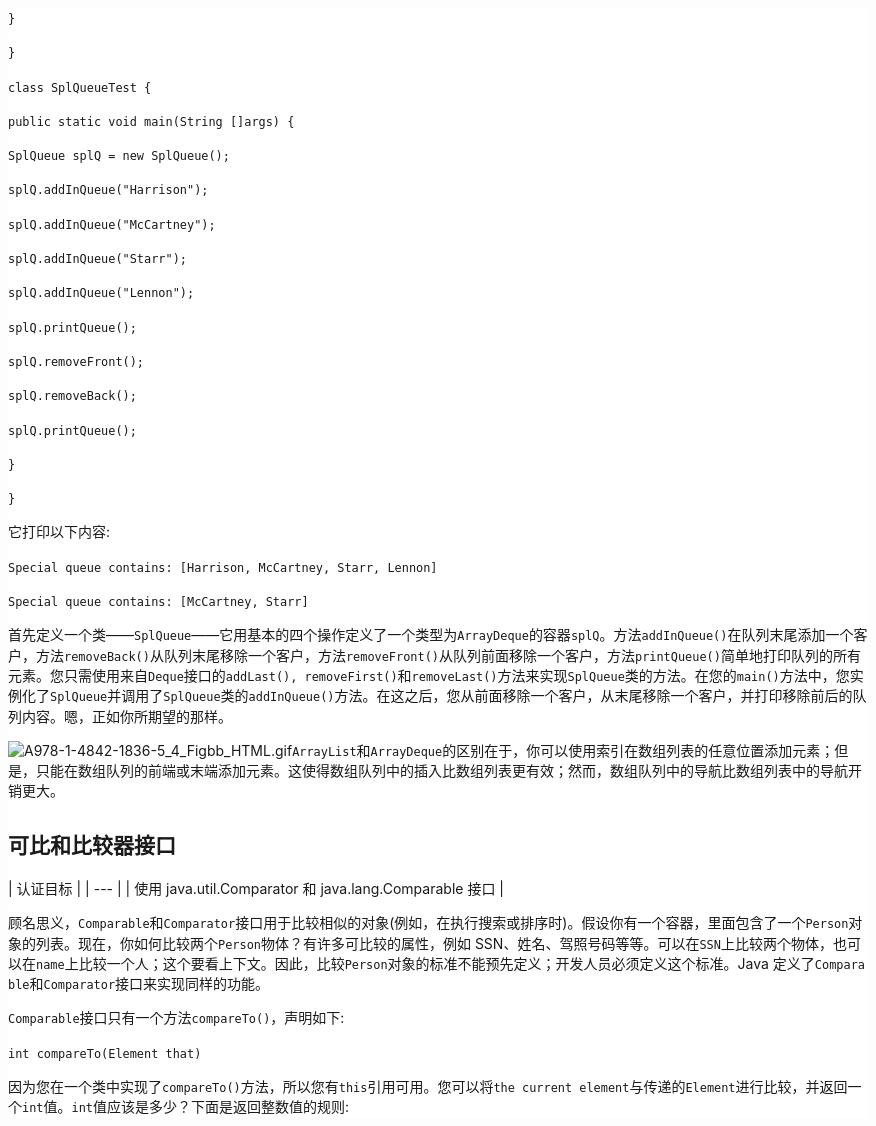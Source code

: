 `}`

`}`

`class SplQueueTest {`

`public static void main(String []args) {`

`SplQueue splQ = new SplQueue();`

`splQ.addInQueue("Harrison");`

`splQ.addInQueue("McCartney");`

`splQ.addInQueue("Starr");`

`splQ.addInQueue("Lennon");`

`splQ.printQueue();`

`splQ.removeFront();`

`splQ.removeBack();`

`splQ.printQueue();`

`}`

`}`

它打印以下内容:

`Special queue contains: [Harrison, McCartney, Starr, Lennon]`

`Special queue contains: [McCartney, Starr]`

首先定义一个类——`SplQueue`——它用基本的四个操作定义了一个类型为`ArrayDeque`的容器`splQ`。方法`addInQueue()`在队列末尾添加一个客户，方法`removeBack()`从队列末尾移除一个客户，方法`removeFront()`从队列前面移除一个客户，方法`printQueue()`简单地打印队列的所有元素。您只需使用来自`Deque`接口的`addLast(), removeFirst()`和`removeLast()`方法来实现`SplQueue`类的方法。在您的`main()`方法中，您实例化了`SplQueue`并调用了`SplQueue`类的`addInQueue()`方法。在这之后，您从前面移除一个客户，从末尾移除一个客户，并打印移除前后的队列内容。嗯，正如你所期望的那样。

![A978-1-4842-1836-5_4_Figbb_HTML.gif](A978-1-4842-1836-5_4_Figbb_HTML.gif)`ArrayList`和`ArrayDeque`的区别在于，你可以使用索引在数组列表的任意位置添加元素；但是，只能在数组队列的前端或末端添加元素。这使得数组队列中的插入比数组列表更有效；然而，数组队列中的导航比数组列表中的导航开销更大。

## 可比和比较器接口

<colgroup><col> <col></colgroup> 
| 认证目标 |
| --- |
| 使用 java.util.Comparator 和 java.lang.Comparable 接口 |

顾名思义，`Comparable`和`Comparator`接口用于比较相似的对象(例如，在执行搜索或排序时)。假设你有一个容器，里面包含了一个`Person`对象的列表。现在，你如何比较两个`Person`物体？有许多可比较的属性，例如 SSN、姓名、驾照号码等等。可以在`SSN`上比较两个物体，也可以在`name`上比较一个人；这个要看上下文。因此，比较`Person`对象的标准不能预先定义；开发人员必须定义这个标准。Java 定义了`Comparable`和`Comparator`接口来实现同样的功能。

`Comparable`接口只有一个方法`compareTo()`，声明如下:

`int compareTo(Element that)`

因为您在一个类中实现了`compareTo()`方法，所以您有`this`引用可用。您可以将`the current element`与传递的`Element`进行比较，并返回一个`int`值。`int`值应该是多少？下面是返回整数值的规则:
